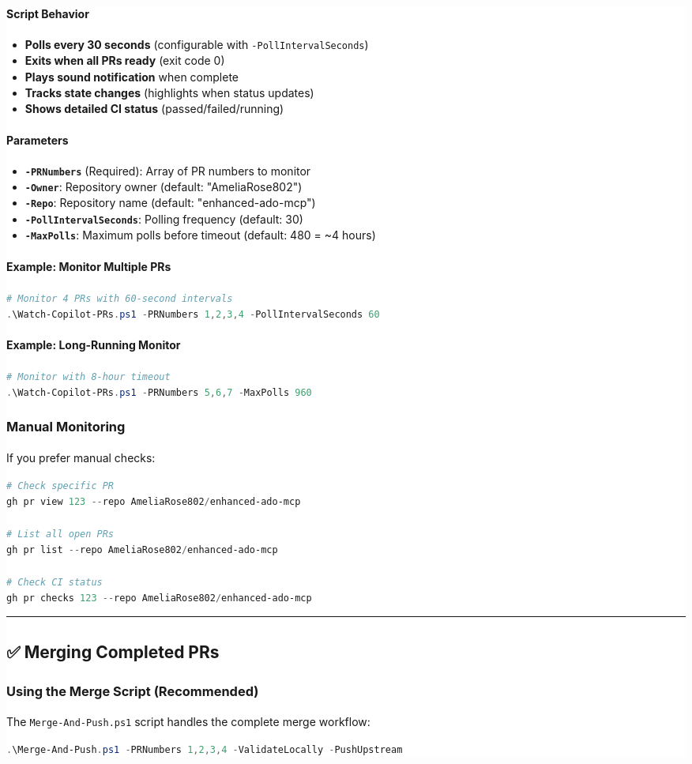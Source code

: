 #### Script Behavior

- **Polls every 30 seconds** (configurable with `-PollIntervalSeconds`)
- **Exits when all PRs ready** (exit code 0)
- **Plays sound notification** when complete
- **Tracks state changes** (highlights when status updates)
- **Shows detailed CI status** (passed/failed/running)

#### Parameters

- **`-PRNumbers`** (Required): Array of PR numbers to monitor
- **`-Owner`**: Repository owner (default: "AmeliaRose802")
- **`-Repo`**: Repository name (default: "enhanced-ado-mcp")
- **`-PollIntervalSeconds`**: Polling frequency (default: 30)
- **`-MaxPolls`**: Maximum polls before timeout (default: 480 = ~4 hours)

#### Example: Monitor Multiple PRs
```powershell
# Monitor 4 PRs with 60-second intervals
.\Watch-Copilot-PRs.ps1 -PRNumbers 1,2,3,4 -PollIntervalSeconds 60
```

#### Example: Long-Running Monitor
```powershell
# Monitor with 8-hour timeout
.\Watch-Copilot-PRs.ps1 -PRNumbers 5,6,7 -MaxPolls 960
```

### Manual Monitoring

If you prefer manual checks:

```powershell
# Check specific PR
gh pr view 123 --repo AmeliaRose802/enhanced-ado-mcp

# List all open PRs
gh pr list --repo AmeliaRose802/enhanced-ado-mcp

# Check CI status
gh pr checks 123 --repo AmeliaRose802/enhanced-ado-mcp
```

---

## ✅ Merging Completed PRs

### Using the Merge Script (Recommended)

The `Merge-And-Push.ps1` script handles the complete merge workflow:

```powershell
.\Merge-And-Push.ps1 -PRNumbers 1,2,3,4 -ValidateLocally -PushUpstream
```

